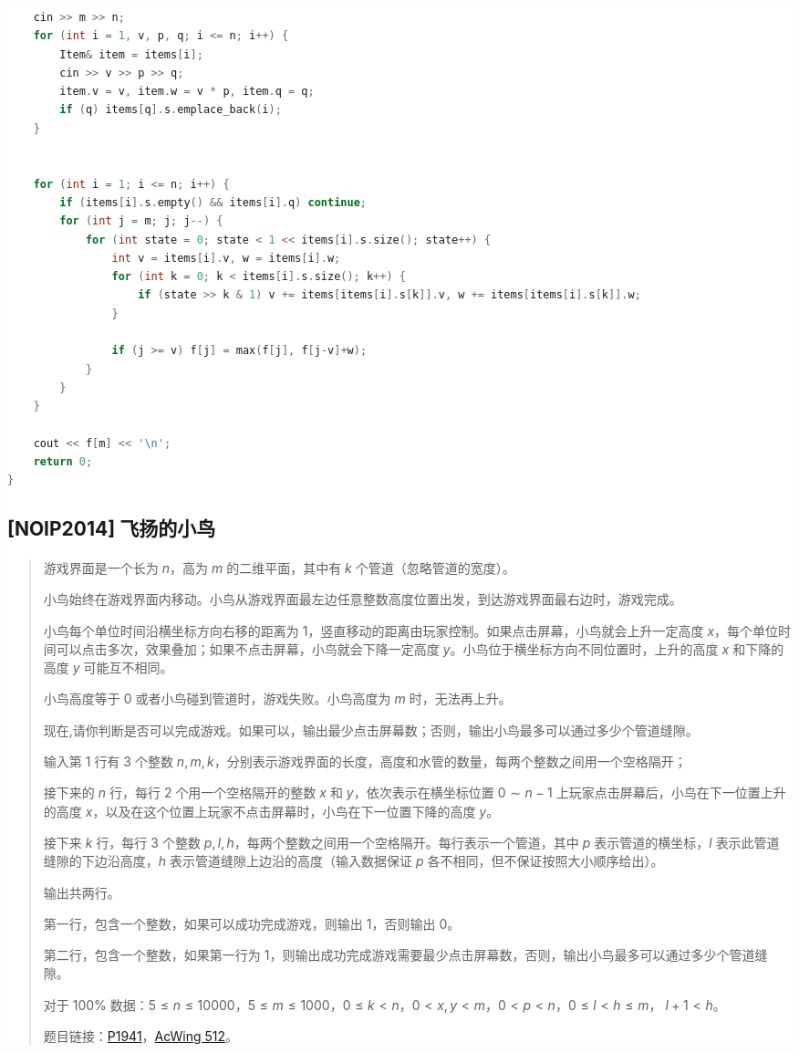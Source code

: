 ```cpp
    cin >> m >> n;
    for (int i = 1, v, p, q; i <= n; i++) {
        Item& item = items[i];
        cin >> v >> p >> q;
        item.v = v, item.w = v * p, item.q = q;
        if (q) items[q].s.emplace_back(i);
    }
    
    
    for (int i = 1; i <= n; i++) {
        if (items[i].s.empty() && items[i].q) continue;
        for (int j = m; j; j--) {
            for (int state = 0; state < 1 << items[i].s.size(); state++) {
                int v = items[i].v, w = items[i].w;
                for (int k = 0; k < items[i].s.size(); k++) {
                    if (state >> k & 1) v += items[items[i].s[k]].v, w += items[items[i].s[k]].w;
                }
                
                if (j >= v) f[j] = max(f[j], f[j-v]+w);
            }
        }
    }
    
    cout << f[m] << '\n';
    return 0;
}
```

## [NOIP2014] 飞扬的小鸟

> 游戏界面是一个长为 $n$，高为 $m$ 的二维平面，其中有 $k$ 个管道（忽略管道的宽度）。 
>
> 小鸟始终在游戏界面内移动。小鸟从游戏界面最左边任意整数高度位置出发，到达游戏界面最右边时，游戏完成。
>
> 小鸟每个单位时间沿横坐标方向右移的距离为 $1$，竖直移动的距离由玩家控制。如果点击屏幕，小鸟就会上升一定高度 $x$，每个单位时间可以点击多次，效果叠加；如果不点击屏幕，小鸟就会下降一定高度 $y$。小鸟位于横坐标方向不同位置时，上升的高度 $x$ 和下降的高度 $y$ 可能互不相同。
>
> 小鸟高度等于 $0$ 或者小鸟碰到管道时，游戏失败。小鸟高度为 $m$ 时，无法再上升。
>
> 现在,请你判断是否可以完成游戏。如果可以，输出最少点击屏幕数；否则，输出小鸟最多可以通过多少个管道缝隙。
>
> 输入第 $1$ 行有 $3$ 个整数 $n, m, k$，分别表示游戏界面的长度，高度和水管的数量，每两个整数之间用一个空格隔开；
>
> 接下来的 $n$ 行，每行 $2$ 个用一个空格隔开的整数 $x$ 和 $y$，依次表示在横坐标位置 $0 \sim n-1$ 上玩家点击屏幕后，小鸟在下一位置上升的高度 $x$，以及在这个位置上玩家不点击屏幕时，小鸟在下一位置下降的高度 $y$。
>
> 接下来 $k$ 行，每行 $3$ 个整数 $p,l,h$，每两个整数之间用一个空格隔开。每行表示一个管道，其中 $p$ 表示管道的横坐标，$l$ 表示此管道缝隙的下边沿高度，$h$ 表示管道缝隙上边沿的高度（输入数据保证 $p$ 各不相同，但不保证按照大小顺序给出）。
>
> 输出共两行。
>
> 第一行，包含一个整数，如果可以成功完成游戏，则输出 $1$，否则输出 $0$。
>
> 第二行，包含一个整数，如果第一行为 $1$，则输出成功完成游戏需要最少点击屏幕数，否则，输出小鸟最多可以通过多少个管道缝隙。
>
> 对于 $100\%$ 数据：$5 \leq n \leq 10000$，$5 \leq m \leq 1000$，$0 \leq k < n$，$0 < x,y < m$，$0 < p < n$，$0 \leq l < h \leq m$， $l + 1 < h$。
>
> 题目链接：[P1941](https://www.luogu.com.cn/problem/P1941)，[AcWing 512](https://www.acwing.com/problem/content/514/)。
